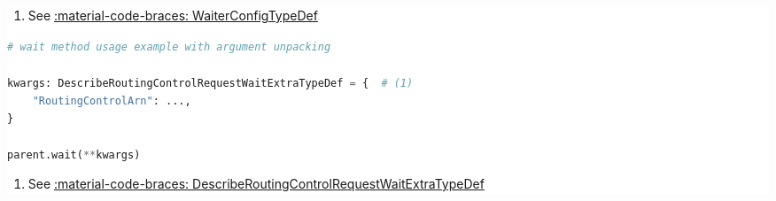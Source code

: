 1. See [:material-code-braces: WaiterConfigTypeDef](./type_defs.md#waiterconfigtypedef)


```python
# wait method usage example with argument unpacking

kwargs: DescribeRoutingControlRequestWaitExtraTypeDef = {  # (1)
    "RoutingControlArn": ...,
}

parent.wait(**kwargs)
```

1. See [:material-code-braces: DescribeRoutingControlRequestWaitExtraTypeDef](./type_defs.md#describeroutingcontrolrequestwaitextratypedef)
